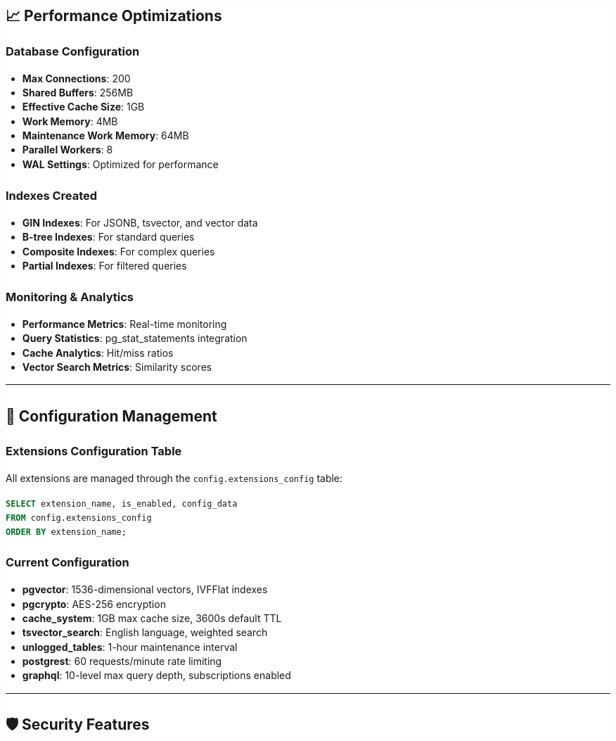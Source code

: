 
## 📈 Performance Optimizations

### Database Configuration
- **Max Connections**: 200
- **Shared Buffers**: 256MB
- **Effective Cache Size**: 1GB
- **Work Memory**: 4MB
- **Maintenance Work Memory**: 64MB
- **Parallel Workers**: 8
- **WAL Settings**: Optimized for performance

### Indexes Created
- **GIN Indexes**: For JSONB, tsvector, and vector data
- **B-tree Indexes**: For standard queries
- **Composite Indexes**: For complex queries
- **Partial Indexes**: For filtered queries

### Monitoring & Analytics
- **Performance Metrics**: Real-time monitoring
- **Query Statistics**: pg_stat_statements integration
- **Cache Analytics**: Hit/miss ratios
- **Vector Search Metrics**: Similarity scores

---

## 🔧 Configuration Management

### Extensions Configuration Table
All extensions are managed through the `config.extensions_config` table:

```sql
SELECT extension_name, is_enabled, config_data 
FROM config.extensions_config 
ORDER BY extension_name;
```

### Current Configuration
- **pgvector**: 1536-dimensional vectors, IVFFlat indexes
- **pgcrypto**: AES-256 encryption
- **cache_system**: 1GB max cache size, 3600s default TTL
- **tsvector_search**: English language, weighted search
- **unlogged_tables**: 1-hour maintenance interval
- **postgrest**: 60 requests/minute rate limiting
- **graphql**: 10-level max query depth, subscriptions enabled

---

## 🛡️ Security Features
